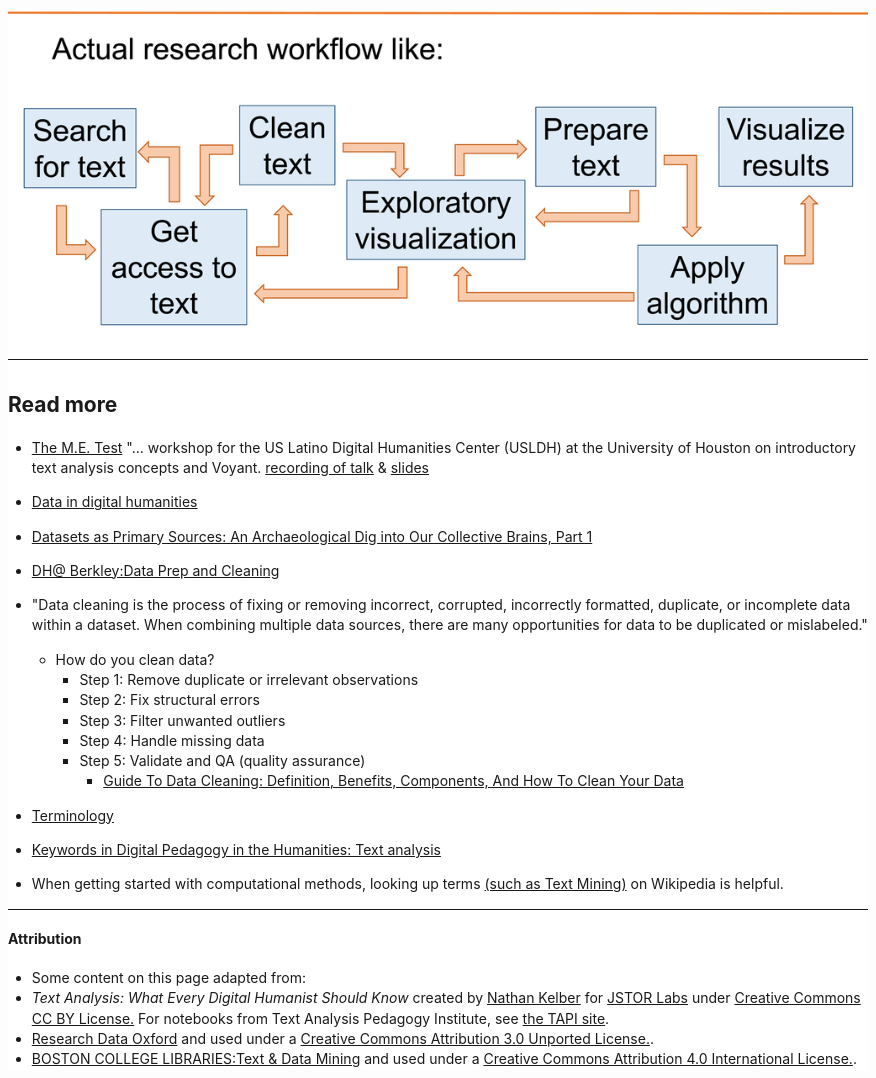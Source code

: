 
![Actual Workflow](../images/realwf.png)
___

## Read more 
* [The M.E. Test](https://walshbr.com/blog/the-me-test/) "... workshop for the US Latino Digital Humanities Center (USLDH) at the University of Houston on introductory text analysis concepts and Voyant. [recording of talk](https://youtu.be/-Ct_UbE2UrY) & [slides](https://myuva-my.sharepoint.com/:p:/g/personal/bmw9t_virginia_edu/EQukJ2jpIndIsqE3ipFqA7kBFYufLska-Hs4tZrrypM0zw?rtime=cZN3r-KB3Ug)

* [Data in digital humanities](https://southernmethodistuniversity.github.io/dhri/data1.htmles) 
* [Datasets as Primary Sources: An Archaeological Dig into Our Collective Brains, Part 1](https://blogs.loc.gov/thesignal/2022/02/datasets-as-primary-sources-an-archaeological-dig-into-our-collective-brains-part-1/)
* [DH@ Berkley:Data Prep and Cleaning](https://live-digital-humanities-berkeley.pantheon.berkeley.edu/data-prep-and-cleaning)
* "Data cleaning is the process of fixing or removing incorrect, corrupted, incorrectly formatted, duplicate, or incomplete data within a dataset. When combining multiple data sources, there are many opportunities for data to be duplicated or mislabeled." 
    * How do you clean data?
        * Step 1: Remove duplicate or irrelevant observations
        * Step 2: Fix structural errors
        * Step 3: Filter unwanted outliers
        * Step 4: Handle missing data
        * Step 5: Validate and QA (quality assurance)
            * [Guide To Data Cleaning: Definition, Benefits, Components, And How To Clean Your Data](https://www.tableau.com/learn/articles/what-is-data-cleaning)     
* [Terminology](https://southernmethodistuniversity.github.io/introTDM/sections/terms.html)
* [Keywords in Digital Pedagogy in the Humanities: Text analysis](https://digitalpedagogy.mla.hcommons.org/keywords/text-analysis/)
* When getting started with computational methods, looking up terms [(such as Text Mining)](https://en.wikipedia.org/wiki/Text_mining) on Wikipedia is helpful.  
___
#### Attribution
* Some content on this page adapted from:
* *Text Analysis: What Every Digital Humanist Should Know* created by [Nathan Kelber](http://nkelber.com) for [JSTOR Labs](https://labs.jstor.org/) under [Creative Commons CC BY License.](https://creativecommons.org/licenses/by/4.0/) For notebooks from Text Analysis Pedagogy Institute, see [the TAPI site](https://nkelber.github.io/tapi2021/book/intro.html).  
 * [Research Data Oxford](https://researchdata.ox.ac.uk/home/managing-your-data-at-oxford/organising-your-data/) and used under a [Creative Commons Attribution 3.0 Unported License.](https://creativecommons.org/licenses/by/3.0/).
* [BOSTON COLLEGE LIBRARIES:Text & Data Mining](https://libguides.bc.edu/textdatamining/overview) and used under a [Creative Commons Attribution 4.0 International License.](https://creativecommons.org/licenses/by/4.0/).